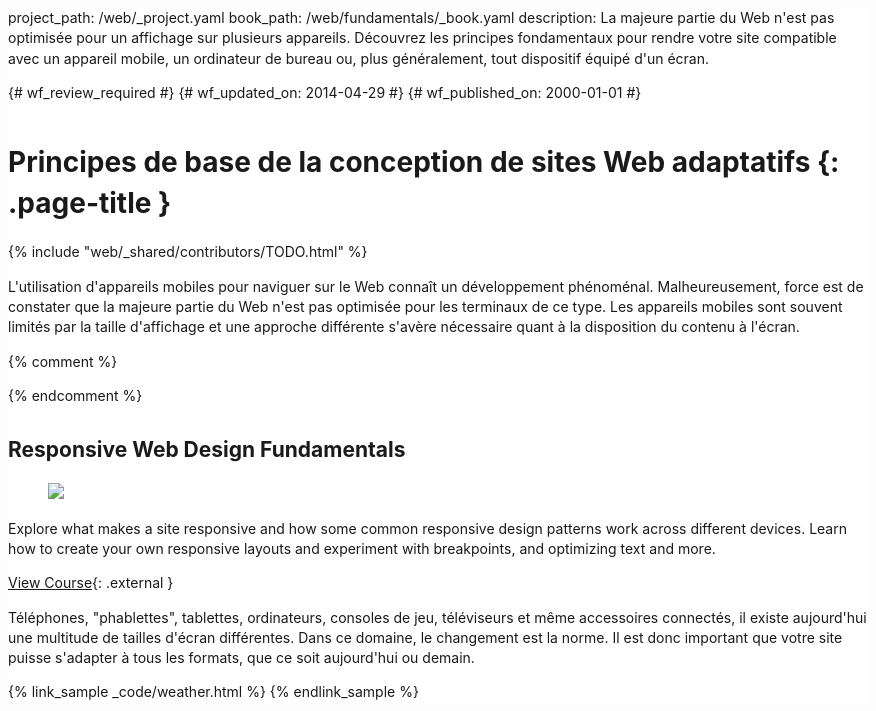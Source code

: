 project_path: /web/_project.yaml
book_path: /web/fundamentals/_book.yaml
description: La majeure partie du Web n'est pas optimisée pour un affichage sur plusieurs appareils. Découvrez les principes fondamentaux pour rendre votre site compatible avec un appareil mobile, un ordinateur de bureau ou, plus généralement, tout dispositif équipé d'un écran.

{# wf_review_required #}
{# wf_updated_on: 2014-04-29 #}
{# wf_published_on: 2000-01-01 #}

# Principes de base de la conception de sites Web adaptatifs {: .page-title }

{% include "web/_shared/contributors/TODO.html" %}


L'utilisation d'appareils mobiles pour naviguer sur le Web connaît un développement phénoménal. Malheureusement, force est de constater que la majeure partie du Web n'est pas optimisée pour les terminaux de ce type. Les appareils mobiles sont souvent limités par la taille d'affichage et une approche différente s'avère nécessaire quant à la disposition du contenu à l'écran.


{% comment %}
<div class="video-wrapper">
  <iframe class="devsite-embedded-youtube-video" data-video-id="oK09n_PGhTo"
          data-autohide="1" data-showinfo="0" frameborder="0" allowfullscreen>
  </iframe>
</div>
{% endcomment %}


## Responsive Web Design Fundamentals

<div class="attempt-right">
  <figure>
    <img src="imgs/udacity-rwd.png">
  </figure>
</div>

Explore what makes a site responsive and how some common responsive design patterns work across different devices. Learn how to create your own responsive layouts and experiment with breakpoints, and optimizing text and more.

[View Course](https://udacity.com/ud893){: .external }




Téléphones, "phablettes", tablettes, ordinateurs, consoles de jeu, téléviseurs et même accessoires connectés, il existe aujourd'hui une multitude de tailles d'écran différentes. Dans ce domaine, le changement est la norme. Il est donc important que votre site puisse s'adapter à tous les formats, que ce soit aujourd'hui ou demain.

{% link_sample _code/weather.html %}
  <video autoplay loop controls class="responsiveVideo">
    <source src="videos/resize.webm" type="video/webm">
    <source src="videos/resize.mp4" type="video/mp4">
  </video>
{% endlink_sample %}
